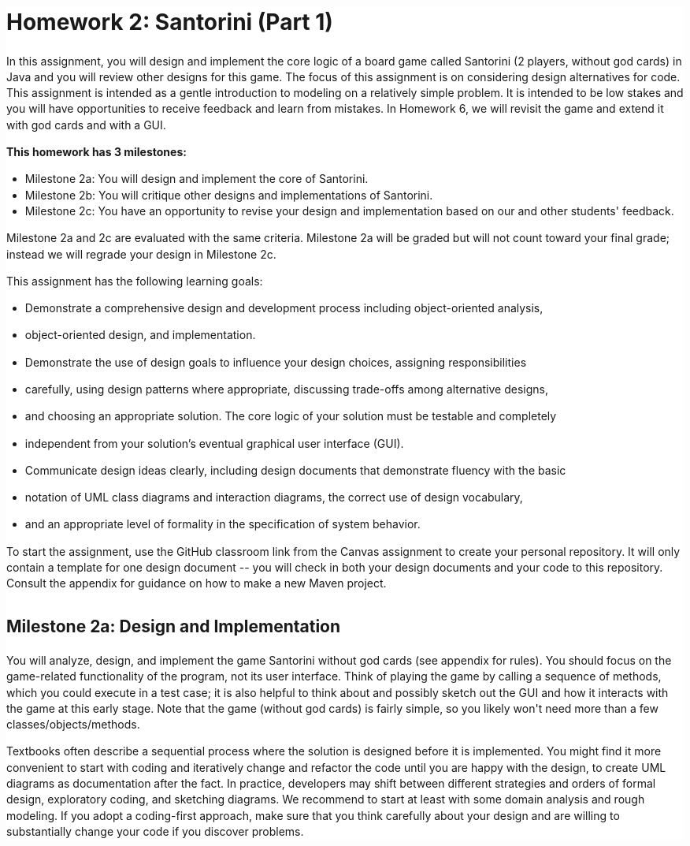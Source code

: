 # Homework 2: Santorini (Part 1)

In this assignment, you will design and implement the core logic of a board game called 
Santorini (2 players, without god cards) in Java and you will review other designs for this game. 
The focus of this assignment is on considering design alternatives for code.
This assignment is intended as a gentle introduction to modeling on a relatively simple problem. 
It is intended to be low stakes and you will have opportunities to receive feedback and learn 
from mistakes. In Homework 6, we will revisit the game and extend it with god cards and with a GUI.

**This homework has 3 milestones:**

* Milestone 2a: You will design and implement the core of Santorini.
* Milestone 2b: You will critique other designs and implementations of Santorini.
* Milestone 2c: You have an opportunity to revise your design and implementation based on our and other students' feedback.

Milestone 2a and 2c are evaluated with the same criteria. Milestone 2a will be graded but will not count toward your final grade; instead we will regrade your design in Milestone 2c.

This assignment has the following learning goals:

* Demonstrate a comprehensive design and development process including object-oriented analysis, 
* object-oriented design, and implementation.

* Demonstrate the use of design goals to influence your design choices, assigning responsibilities 
* carefully, using design patterns where appropriate, discussing trade-offs among alternative designs, 
* and choosing an appropriate solution. The core logic of your solution must be testable and completely
* independent from your solution’s eventual graphical user interface (GUI).

* Communicate design ideas clearly, including design documents that demonstrate fluency with the basic 
* notation of UML class diagrams and interaction diagrams, the correct use of design vocabulary, 
* and an appropriate level of formality in the specification of system behavior.

To start the assignment, use the GitHub classroom link from the Canvas assignment to create your 
personal repository.  It will only contain a template for one design document -- 
you will check in both your design documents and your code to this repository. 
Consult the appendix for guidance on how to make a new Maven project.

## Milestone 2a: Design and Implementation

You will analyze, design, and implement the game Santorini without god cards (see appendix for rules). 
You should focus on the game-related functionality of the program, not its user interface. 
Think of playing the game by calling a sequence of methods, which you could execute in a test case; 
it is also helpful to think about and possibly sketch out the GUI and how it interacts with the game 
at this early stage. Note that the game (without god cards) is fairly simple, so you likely won't 
need more than a few classes/objects/methods.

Textbooks often describe a sequential process where the solution is designed before it is implemented. 
You might find it more convenient to start with coding and iteratively change and refactor the 
code until you are happy with the design, to create UML diagrams as documentation after the fact. 
In practice, developers may shift between different strategies and orders of formal design, 
exploratory coding, and sketching diagrams. We recommend to start at least with some domain analysis 
and rough modeling. If you adopt a coding-first approach, make sure that you think carefully about 
your design and are willing to substantially change your code if you discover problems.
